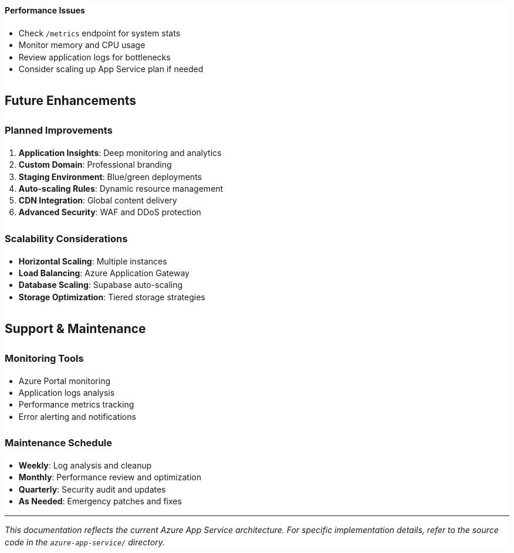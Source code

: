 #### Performance Issues
- Check `/metrics` endpoint for system stats
- Monitor memory and CPU usage
- Review application logs for bottlenecks
- Consider scaling up App Service plan if needed

## Future Enhancements

### Planned Improvements
1. **Application Insights**: Deep monitoring and analytics
2. **Custom Domain**: Professional branding
3. **Staging Environment**: Blue/green deployments
4. **Auto-scaling Rules**: Dynamic resource management
5. **CDN Integration**: Global content delivery
6. **Advanced Security**: WAF and DDoS protection

### Scalability Considerations
- **Horizontal Scaling**: Multiple instances
- **Load Balancing**: Azure Application Gateway
- **Database Scaling**: Supabase auto-scaling
- **Storage Optimization**: Tiered storage strategies

## Support & Maintenance

### Monitoring Tools
- Azure Portal monitoring
- Application logs analysis
- Performance metrics tracking
- Error alerting and notifications

### Maintenance Schedule
- **Weekly**: Log analysis and cleanup
- **Monthly**: Performance review and optimization
- **Quarterly**: Security audit and updates
- **As Needed**: Emergency patches and fixes

---

*This documentation reflects the current Azure App Service architecture. For specific implementation details, refer to the source code in the `azure-app-service/` directory.*